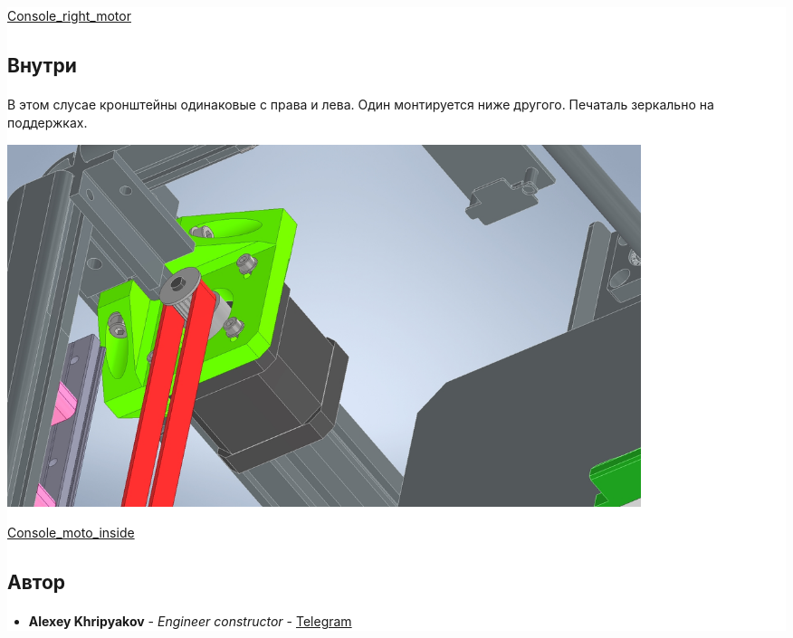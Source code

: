[Console_right_motor](https://github.com/GUNgrel/FB-Reborn-kinematics-mods/blob/main/STEPs/Console_right_motor.stp)

## Внутри 

В этом слусае кронштейны одинаковые с права и лева. Один монтируется ниже другого. Печаталь зеркально на поддержках. 

<img src=https://github.com/GUNgrel/FB-Reborn-kinematics-mods/blob/main/image/Assembly_with_motors_inside.jpg
 width="700" height="400">
 
[Console_moto_inside](https://github.com/GUNgrel/FB-Reborn-kinematics-mods/blob/main/STEPs/Console_moto_inside.stp)



## Автор

* **Alexey Khripyakov** - *Engineer constructor* - [Telegram](https://t.me/gungrel)
